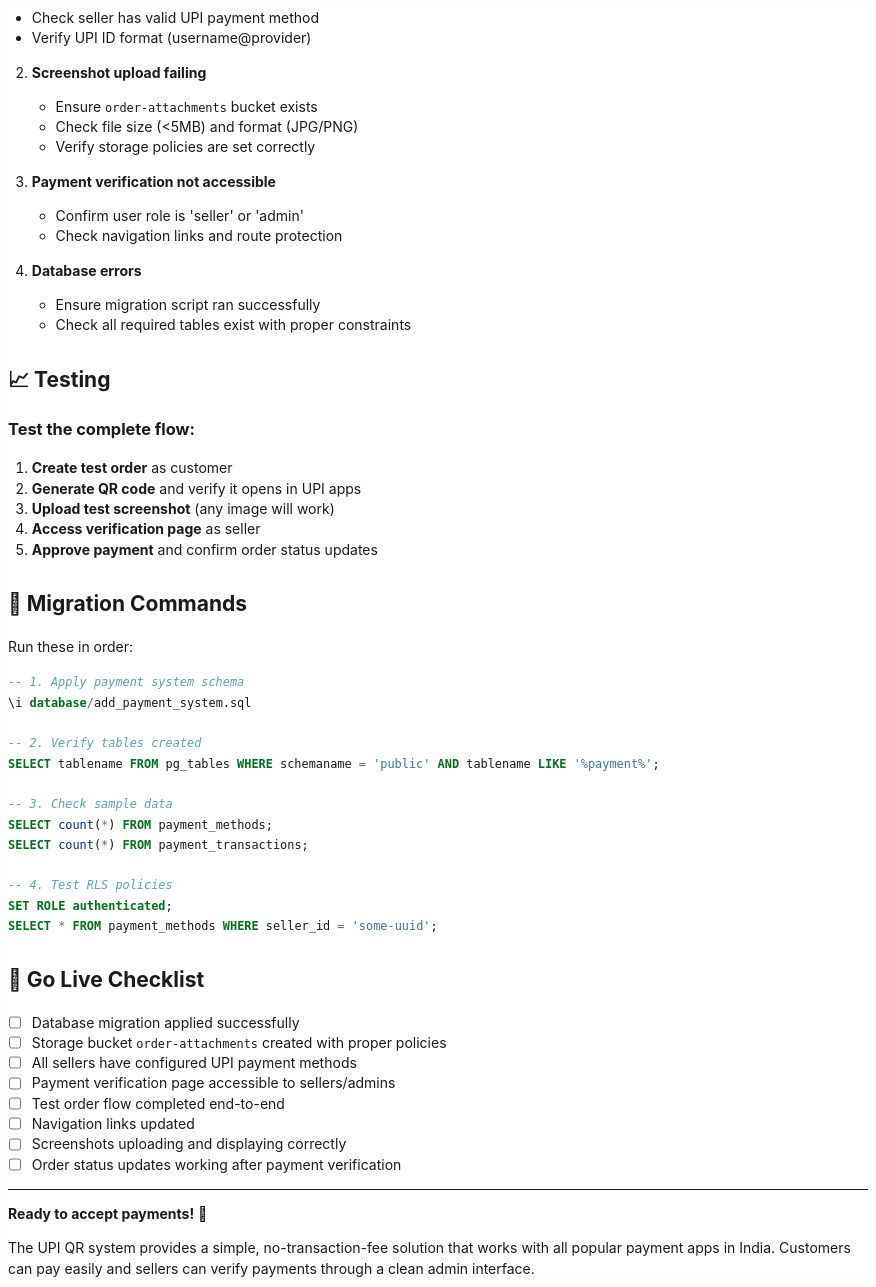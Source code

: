    - Check seller has valid UPI payment method
   - Verify UPI ID format (username@provider)

2. **Screenshot upload failing**

   - Ensure `order-attachments` bucket exists
   - Check file size (<5MB) and format (JPG/PNG)
   - Verify storage policies are set correctly

3. **Payment verification not accessible**

   - Confirm user role is 'seller' or 'admin'
   - Check navigation links and route protection

4. **Database errors**
   - Ensure migration script ran successfully
   - Check all required tables exist with proper constraints

## 📈 Testing

### Test the complete flow:

1. **Create test order** as customer
2. **Generate QR code** and verify it opens in UPI apps
3. **Upload test screenshot** (any image will work)
4. **Access verification page** as seller
5. **Approve payment** and confirm order status updates

## 🔄 Migration Commands

Run these in order:

```sql
-- 1. Apply payment system schema
\i database/add_payment_system.sql

-- 2. Verify tables created
SELECT tablename FROM pg_tables WHERE schemaname = 'public' AND tablename LIKE '%payment%';

-- 3. Check sample data
SELECT count(*) FROM payment_methods;
SELECT count(*) FROM payment_transactions;

-- 4. Test RLS policies
SET ROLE authenticated;
SELECT * FROM payment_methods WHERE seller_id = 'some-uuid';
```

## 🎉 Go Live Checklist

- [ ] Database migration applied successfully
- [ ] Storage bucket `order-attachments` created with proper policies
- [ ] All sellers have configured UPI payment methods
- [ ] Payment verification page accessible to sellers/admins
- [ ] Test order flow completed end-to-end
- [ ] Navigation links updated
- [ ] Screenshots uploading and displaying correctly
- [ ] Order status updates working after payment verification

---

**Ready to accept payments!** 🚀

The UPI QR system provides a simple, no-transaction-fee solution that works with all popular payment apps in India. Customers can pay easily and sellers can verify payments through a clean admin interface.
